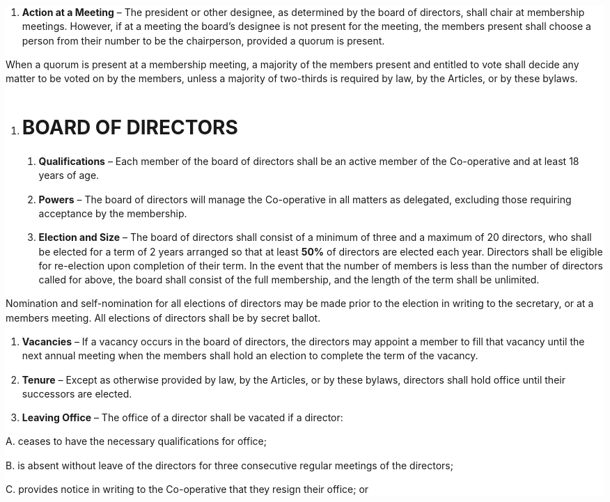 1.  **Action at a Meeting** – The president or other designee, as
    determined by the board of directors, shall chair at membership
    meetings. However, if at a meeting the board’s designee is not
    present for the meeting, the members present shall choose a person
    from their number to be the chairperson, provided a quorum is
    present.

When a quorum is present at a membership meeting, a majority of the
members present and entitled to vote shall decide any matter to be voted
on by the members, unless a majority of two-thirds is required by law,
by the Articles, or by these bylaws.

1.  BOARD OF DIRECTORS
    ==================

    1.  **Qualifications** – Each member of the board of directors shall
        be an active member of the Co-operative and at least 18 years of
        age.

    2.  **Powers** – The board of directors will manage the Co-operative
        in all matters as delegated, excluding those requiring
        acceptance by the membership.

    3.  **Election and Size** – The board of directors shall consist of
        a minimum of three and a maximum of 20 directors, who shall be
        elected for a term of 2 years arranged so that at least **50%**
        of directors are elected each year. Directors shall be eligible
        for re-election upon completion of their term. In the event that
        the number of members is less than the number of directors
        called for above, the board shall consist of the full
        membership, and the length of the term shall be unlimited.

Nomination and self-nomination for all elections of directors may be
made prior to the election in writing to the secretary, or at a members
meeting. All elections of directors shall be by secret ballot.

1.  **Vacancies** – If a vacancy occurs in the board of directors, the
    directors may appoint a member to fill that vacancy until the next
    annual meeting when the members shall hold an election to complete
    the term of the vacancy.

2.  **Tenure** – Except as otherwise provided by law, by the Articles,
    or by these bylaws, directors shall hold office until their
    successors are elected.

3.  **Leaving Office** – The office of a director shall be vacated if a
    director:



A.  ceases to have the necessary qualifications for office;

B.  is absent without leave of the directors for three consecutive
    regular meetings of the directors;

C.  provides notice in writing to the Co-operative that they resign
    their office; or
